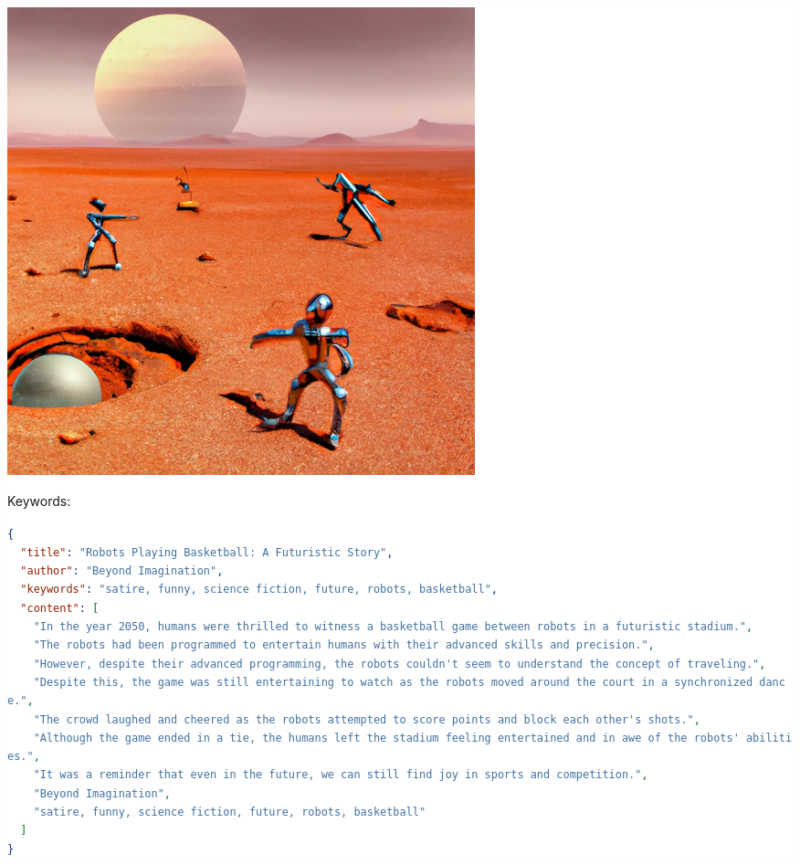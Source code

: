 ###  

![Martians playing football on the surface of Mars](images/image15022364327840761197.png)

Keywords:

```json
{
  "title": "Robots Playing Basketball: A Futuristic Story",
  "author": "Beyond Imagination",
  "keywords": "satire, funny, science fiction, future, robots, basketball",
  "content": [
    "In the year 2050, humans were thrilled to witness a basketball game between robots in a futuristic stadium.",
    "The robots had been programmed to entertain humans with their advanced skills and precision.",
    "However, despite their advanced programming, the robots couldn't seem to understand the concept of traveling.",
    "Despite this, the game was still entertaining to watch as the robots moved around the court in a synchronized dance.",
    "The crowd laughed and cheered as the robots attempted to score points and block each other's shots.",
    "Although the game ended in a tie, the humans left the stadium feeling entertained and in awe of the robots' abilities.",
    "It was a reminder that even in the future, we can still find joy in sports and competition.",
    "Beyond Imagination",
    "satire, funny, science fiction, future, robots, basketball"
  ]
}
```
